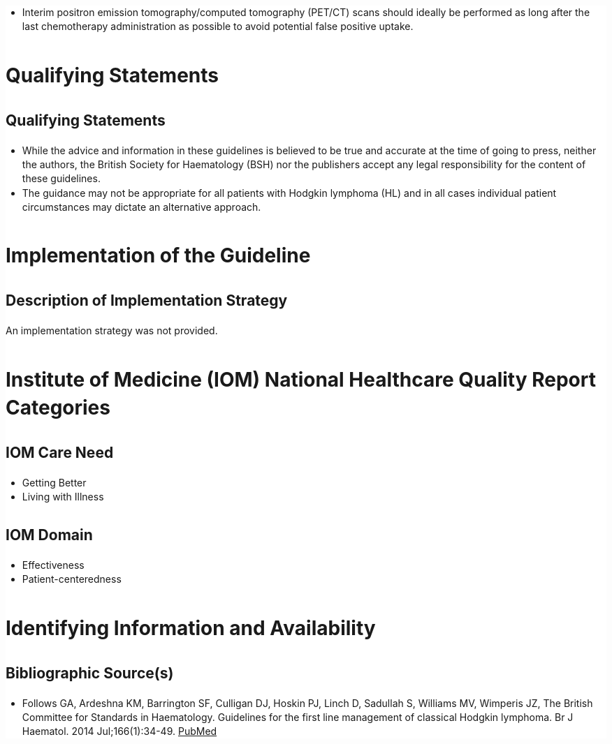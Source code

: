   * Interim positron emission tomography/computed tomography (PET/CT) scans should ideally be performed as long after the last chemotherapy administration as possible to avoid potential false positive uptake. 



# Qualifying Statements

## Qualifying Statements


  * While the advice and information in these guidelines is believed to be true and accurate at the time of going to press, neither the authors, the British Society for Haematology (BSH) nor the publishers accept any legal responsibility for the content of these guidelines. 
  * The guidance may not be appropriate for all patients with Hodgkin lymphoma (HL) and in all cases individual patient circumstances may dictate an alternative approach. 



# Implementation of the Guideline

## Description of Implementation Strategy



An implementation strategy was not provided.

# Institute of Medicine (IOM) National Healthcare Quality Report Categories

## IOM Care Need

- Getting Better
- Living with Illness

## IOM Domain

- Effectiveness
- Patient-centeredness

# Identifying Information and Availability

## Bibliographic Source(s)

- Follows GA, Ardeshna KM, Barrington SF, Culligan DJ, Hoskin PJ, Linch D, Sadullah S, Williams MV, Wimperis JZ, The British Committee for Standards in Haematology. Guidelines for the first line management of classical Hodgkin lymphoma. Br J Haematol. 2014 Jul;166(1):34-49. [ PubMed ](http://www.ncbi.nlm.nih.gov/entrez/query.fcgi?cmd=Retrieve&db=pubmed&dopt=Abstract&list_uids=24712411)
